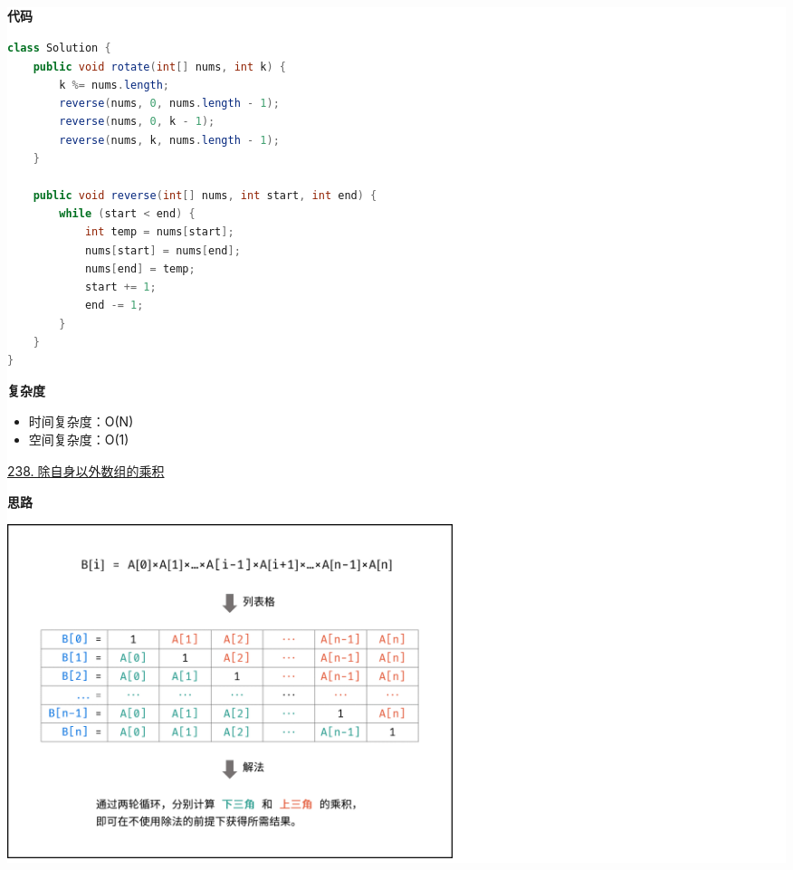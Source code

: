 **代码**

```java
class Solution {
    public void rotate(int[] nums, int k) {
        k %= nums.length;
        reverse(nums, 0, nums.length - 1);
        reverse(nums, 0, k - 1);
        reverse(nums, k, nums.length - 1);
    }

    public void reverse(int[] nums, int start, int end) {
        while (start < end) {
            int temp = nums[start];
            nums[start] = nums[end];
            nums[end] = temp;
            start += 1;
            end -= 1;
        }
    }
}
```

**复杂度**

- 时间复杂度：O(N)
- 空间复杂度：O(1)



[238. 除自身以外数组的乘积](https://leetcode.cn/problems/product-of-array-except-self/)

**思路**

<img src="img/1624619180-vpyyqh-Picture1.png" alt="Picture1.png" style="zoom:48%;" />